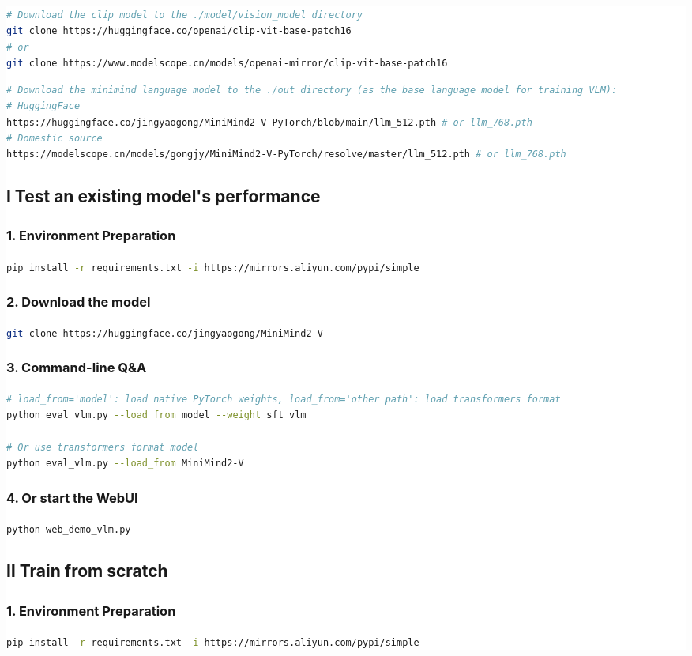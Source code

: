 ```bash
# Download the clip model to the ./model/vision_model directory
git clone https://huggingface.co/openai/clip-vit-base-patch16
# or
git clone https://www.modelscope.cn/models/openai-mirror/clip-vit-base-patch16
```

```bash
# Download the minimind language model to the ./out directory (as the base language model for training VLM):
# HuggingFace
https://huggingface.co/jingyaogong/MiniMind2-V-PyTorch/blob/main/llm_512.pth # or llm_768.pth
# Domestic source
https://modelscope.cn/models/gongjy/MiniMind2-V-PyTorch/resolve/master/llm_512.pth # or llm_768.pth
```


## Ⅰ Test an existing model's performance

### 1. Environment Preparation

```bash
pip install -r requirements.txt -i https://mirrors.aliyun.com/pypi/simple
```

### 2. Download the model

```bash
git clone https://huggingface.co/jingyaogong/MiniMind2-V
```

### 3. Command-line Q&A

```bash
# load_from='model': load native PyTorch weights, load_from='other path': load transformers format
python eval_vlm.py --load_from model --weight sft_vlm

# Or use transformers format model
python eval_vlm.py --load_from MiniMind2-V
```

### 4. Or start the WebUI

```bash
python web_demo_vlm.py
```

## Ⅱ Train from scratch

### 1. Environment Preparation

```bash
pip install -r requirements.txt -i https://mirrors.aliyun.com/pypi/simple
```
